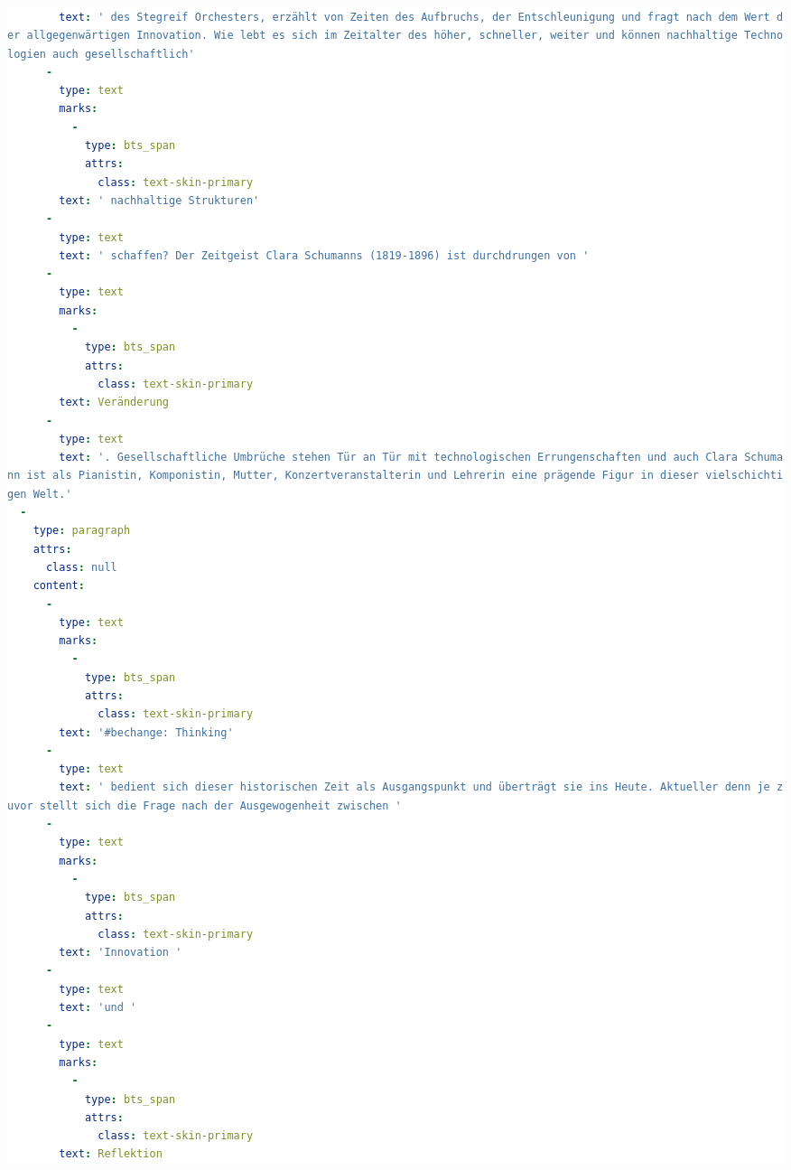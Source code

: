 ```yaml
        text: ' des Stegreif Orchesters, erzählt von Zeiten des Aufbruchs, der Entschleunigung und fragt nach dem Wert der allgegenwärtigen Innovation. Wie lebt es sich im Zeitalter des höher, schneller, weiter und können nachhaltige Technologien auch gesellschaftlich'
      -
        type: text
        marks:
          -
            type: bts_span
            attrs:
              class: text-skin-primary
        text: ' nachhaltige Strukturen'
      -
        type: text
        text: ' schaffen? Der Zeitgeist Clara Schumanns (1819-1896) ist durchdrungen von '
      -
        type: text
        marks:
          -
            type: bts_span
            attrs:
              class: text-skin-primary
        text: Veränderung
      -
        type: text
        text: '. Gesellschaftliche Umbrüche stehen Tür an Tür mit technologischen Errungenschaften und auch Clara Schumann ist als Pianistin, Komponistin, Mutter, Konzertveranstalterin und Lehrerin eine prägende Figur in dieser vielschichtigen Welt.'
  -
    type: paragraph
    attrs:
      class: null
    content:
      -
        type: text
        marks:
          -
            type: bts_span
            attrs:
              class: text-skin-primary
        text: '#bechange: Thinking'
      -
        type: text
        text: ' bedient sich dieser historischen Zeit als Ausgangspunkt und überträgt sie ins Heute. Aktueller denn je zuvor stellt sich die Frage nach der Ausgewogenheit zwischen '
      -
        type: text
        marks:
          -
            type: bts_span
            attrs:
              class: text-skin-primary
        text: 'Innovation '
      -
        type: text
        text: 'und '
      -
        type: text
        marks:
          -
            type: bts_span
            attrs:
              class: text-skin-primary
        text: Reflektion
```